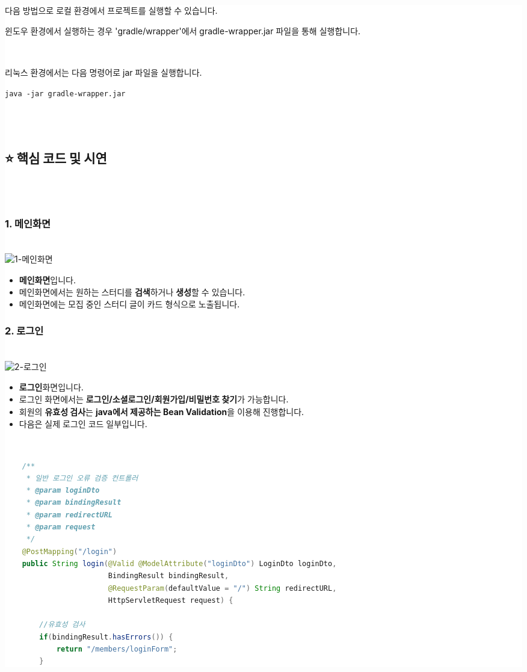 다음 방법으로 로컬 환경에서 프로젝트를 실행할 수 있습니다.

윈도우 환경에서 실행하는 경우 'gradle/wrapper'에서 gradle-wrapper.jar 파일을 통해 실행합니다.

<br>

리눅스 환경에서는 다음 명령어로 jar 파일을 실행합니다.

```linux
java -jar gradle-wrapper.jar
```

<br>
<br>


## ⭐ 핵심 코드 및 시연

<br>
<br>

### 1. 메인화면

<br>

<img width="823" alt="1-메인화면" src="https://user-images.githubusercontent.com/92250627/178096462-f09f1271-3209-4459-bdb8-9a20aacf11b8.PNG">

<br>

- **메인화면**입니다.
- 메인화면에서는 원하는 스터디를 **검색**하거나 **생성**할 수 있습니다.
- 메인화면에는 모집 중인 스터디 글이 카드 형식으로 노출됩니다.


### 2. 로그인

<br>

<img width="822" alt="2-로그인" src="https://user-images.githubusercontent.com/92250627/178096587-9a08b461-3328-4d5b-8d89-4d1b69796613.PNG">

<br>

- **로그인**화면입니다.
- 로그인 화면에서는 **로그인/소셜로그인/회원가입/비밀번호 찾기**가 가능합니다.
- 회원의 **유효성 검사**는 **java에서 제공하는 Bean Validation**을 이용해 진행합니다.
- 다음은 실제 로그인 코드 일부입니다.

<br>

```java
    /**
     * 일반 로그인 오류 검증 컨트롤러
     * @param loginDto
     * @param bindingResult
     * @param redirectURL
     * @param request
     */
    @PostMapping("/login")
    public String login(@Valid @ModelAttribute("loginDto") LoginDto loginDto,
                        BindingResult bindingResult,
                        @RequestParam(defaultValue = "/") String redirectURL,
                        HttpServletRequest request) {

        //유효성 검사
        if(bindingResult.hasErrors()) {
            return "/members/loginForm";
        }
```

